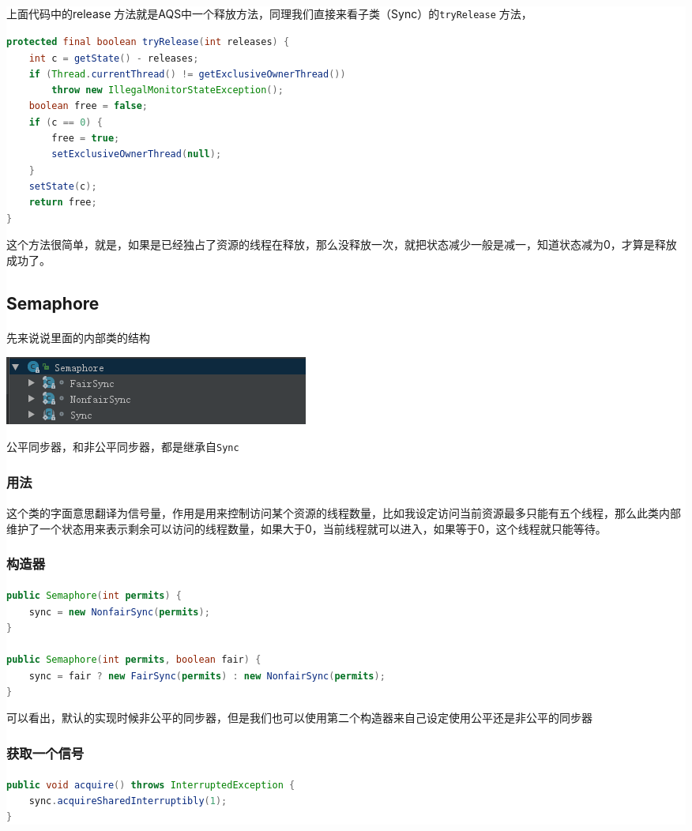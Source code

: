 上面代码中的release 方法就是AQS中一个释放方法，同理我们直接来看子类（Sync）的`tryRelease` 方法，

```java
protected final boolean tryRelease(int releases) {
	int c = getState() - releases;
	if (Thread.currentThread() != getExclusiveOwnerThread())
		throw new IllegalMonitorStateException();
	boolean free = false;
	if (c == 0) {
		free = true;
		setExclusiveOwnerThread(null);
	}
	setState(c);
	return free;
}
```

这个方法很简单，就是，如果是已经独占了资源的线程在释放，那么没释放一次，就把状态减少一般是减一，知道状态减为0，才算是释放成功了。

## Semaphore

先来说说里面的内部类的结构

![1522920376626](../picture/1522920376626.png)

公平同步器，和非公平同步器，都是继承自`Sync`

### 用法

这个类的字面意思翻译为信号量，作用是用来控制访问某个资源的线程数量，比如我设定访问当前资源最多只能有五个线程，那么此类内部维护了一个状态用来表示剩余可以访问的线程数量，如果大于0，当前线程就可以进入，如果等于0，这个线程就只能等待。

### 构造器

```java
public Semaphore(int permits) {
	sync = new NonfairSync(permits);
}

public Semaphore(int permits, boolean fair) {
	sync = fair ? new FairSync(permits) : new NonfairSync(permits);
}
```

可以看出，默认的实现时候非公平的同步器，但是我们也可以使用第二个构造器来自己设定使用公平还是非公平的同步器

### 获取一个信号

```java
public void acquire() throws InterruptedException {
	sync.acquireSharedInterruptibly(1);
}
```
